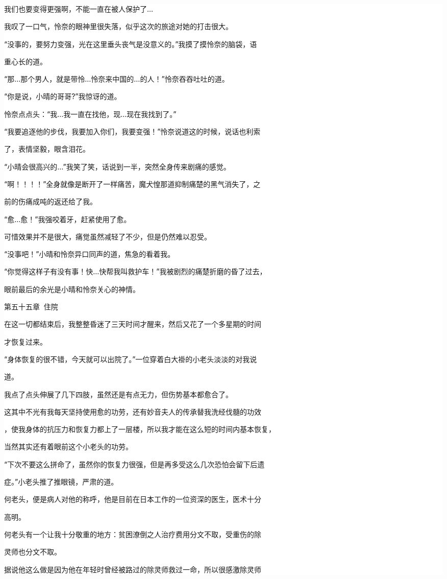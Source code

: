 我们也要变得更强啊，不能一直在被人保护了…

我叹了一口气，怜奈的眼神里很失落，似乎这次的旅途对她的打击很大。

“没事的，要努力变强，光在这里垂头丧气是没意义的。”我摸了摸怜奈的脑袋，语

重心长的道。

“那…那个男人，就是带怜…怜奈来中国的…的人！”怜奈吞吞吐吐的道。

“你是说，小晴的哥哥?”我惊讶的道。

怜奈点点头：“我…我一直在找他，现…现在我找到了。”

“我要追逐他的步伐，我要加入你们，我要变强！”怜奈说道这的时候，说话也利索

了，表情坚毅，眼含泪花。

“小晴会很高兴的…”我笑了笑，话说到一半，突然全身传来剧痛的感觉。

“啊！！！！”全身就像是断开了一样痛苦，魔犬惶那道抑制痛楚的黑气消失了，之

前的伤痛成吨的返还给了我。

“愈…愈！”我强咬着牙，赶紧使用了愈。

可惜效果并不是很大，痛觉虽然减轻了不少，但是仍然难以忍受。

“没事吧！”小晴和怜奈异口同声的道，焦急的看着我。

“你觉得这样子有没有事！快…快帮我叫救护车！”我被剧烈的痛楚折磨的昏了过去，

眼前最后的余光是小晴和怜奈关心的神情。

第五十五章  住院

在这一切都结束后，我整整昏迷了三天时间才醒来，然后又花了一个多星期的时间

才恢复过来。

“身体恢复的很不错，今天就可以出院了。”一位穿着白大褂的小老头淡淡的对我说

道。

我点了点头伸展了几下四肢，虽然还是有点无力，但伤势基本都愈合了。

这其中不光有我每天坚持使用愈的功劳，还有妙音夫人的传承替我洗经伐髓的功效

，使我身体的抗压力和恢复力都上了一层楼，所以我才能在这么短的时间内基本恢复，

当然其实还有着眼前这个小老头的功劳。

“下次不要这么拼命了，虽然你的恢复力很强，但是再多受这么几次恐怕会留下后遗

症。”小老头推了推眼镜，严肃的道。

何老头，便是病人对他的称呼，他是目前在日本工作的一位资深的医生，医术十分

高明。

何老头有一个让我十分敬重的地方：贫困潦倒之人治疗费用分文不取，受重伤的除

灵师也分文不取。

据说他这么做是因为他在年轻时曾经被路过的除灵师救过一命，所以很感激除灵师
